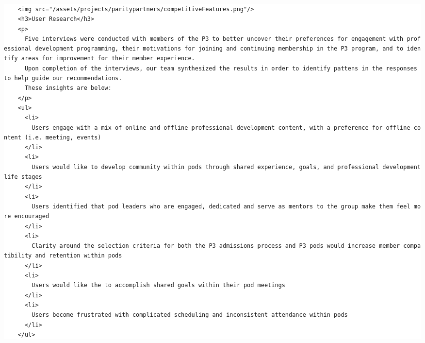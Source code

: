         <img src="/assets/projects/paritypartners/competitiveFeatures.png"/>
        <h3>User Research</h3>
        <p>
          Five interviews were conducted with members of the P3 to better uncover their preferences for engagement with professional development programming, their motivations for joining and continuing membership in the P3 program, and to identify areas for improvement for their member experience.
          Upon completion of the interviews, our team synthesized the results in order to identify pattens in the responses to help guide our recommendations.
          These insights are below:
        </p>
        <ul>
          <li>
            Users engage with a mix of online and offline professional development content, with a preference for offline content (i.e. meeting, events)
          </li>
          <li>
            Users would like to develop community within pods through shared experience, goals, and professional development life stages
          </li>
          <li>
            Users identified that pod leaders who are engaged, dedicated and serve as mentors to the group make them feel more encouraged
          </li>
          <li>
            Clarity around the selection criteria for both the P3 admissions process and P3 pods would increase member compatibility and retention within pods
          </li>
          <li>
            Users would like the to accomplish shared goals within their pod meetings
          </li>
          <li>
            Users become frustrated with complicated scheduling and inconsistent attendance within pods
          </li>
        </ul>